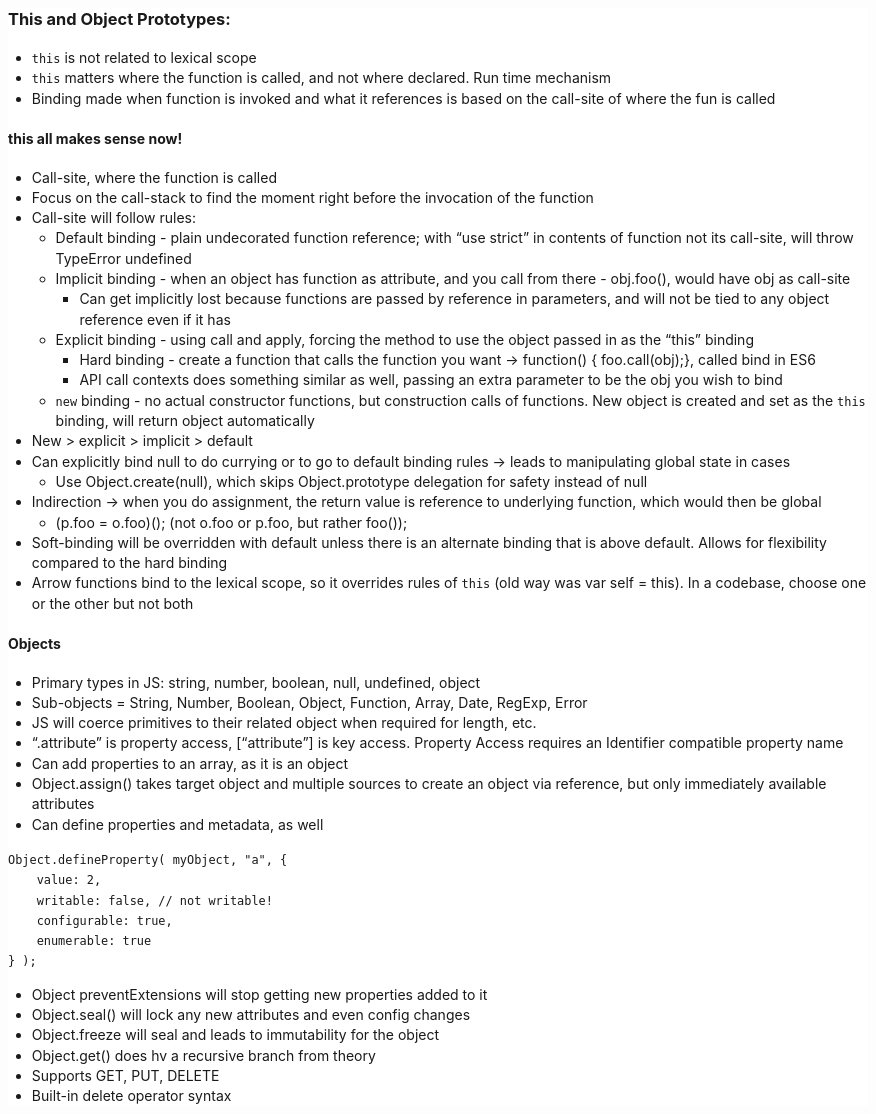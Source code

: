 ### This and Object Prototypes:
* `this` is not related to lexical scope
* `this` matters where the function is called, and not where declared. Run time mechanism
* Binding made when function is invoked and what it references is based on the call-site of where the fun is called

#### this all makes sense now!
* Call-site, where the function is called
* Focus on the call-stack to find the moment right before the invocation of the function
* Call-site will follow rules:
  * Default binding - plain undecorated function reference; with “use strict” in contents of function not its call-site, will throw TypeError undefined
  * Implicit binding - when an object has function as attribute, and you call from there - obj.foo(), would have obj as call-site
      * Can get implicitly lost because functions are passed by reference in parameters, and will not be tied to any object reference even if it has
  * Explicit binding - using call and apply, forcing the method to use the object passed in as the “this” binding
    * Hard binding - create a function that calls the function you want -> function() { foo.call(obj);}, called bind in ES6
    * API call contexts does something similar as well, passing an extra parameter to be the obj you wish to bind
  * `new` binding - no actual constructor functions, but construction calls of functions. New object is created and set as the `this` binding, will return object automatically
* New > explicit > implicit > default
* Can explicitly bind null to do currying or to go to default binding rules -> leads to manipulating global state in cases
    * Use Object.create(null), which skips Object.prototype delegation for safety instead of null
* Indirection -> when you do assignment, the return value is reference to underlying function, which would then be global
    * (p.foo = o.foo)(); (not o.foo or p.foo, but rather foo());
* Soft-binding will be overridden with default unless there is an alternate binding that is above default. Allows for flexibility compared to the hard binding
* Arrow functions bind to the lexical scope, so it overrides rules of `this` (old way was var self = this). In a codebase, choose one or the other but not both

#### Objects
* Primary types in JS: string, number, boolean, null, undefined, object
* Sub-objects = String, Number, Boolean, Object, Function, Array, Date, RegExp, Error
* JS will coerce primitives to their related object when required for length, etc.
* “.attribute” is property access, [“attribute”] is key access. Property Access requires an Identifier compatible property name
* Can add properties to an array, as it is an object
* Object.assign() takes target object and multiple sources to create an object via reference, but only immediately available attributes
* Can define properties and metadata, as well
```
Object.defineProperty( myObject, "a", {
	value: 2,
	writable: false, // not writable!
	configurable: true,
	enumerable: true
} );
```
* Object preventExtensions will stop getting new properties added to it
* Object.seal() will lock any new attributes and even config changes
* Object.freeze will seal and leads to immutability for the object
* Object.get() does hv a recursive branch from theory
* Supports GET, PUT, DELETE 
* Built-in delete operator syntax
